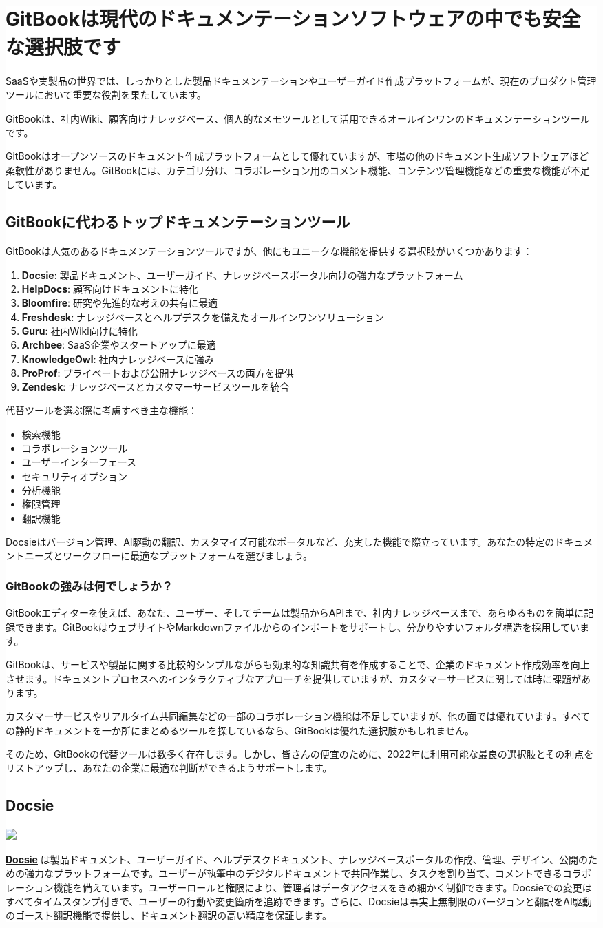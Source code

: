 # GitBookは現代のドキュメンテーションソフトウェアの中でも安全な選択肢です

SaaSや実製品の世界では、しっかりとした製品ドキュメンテーションやユーザーガイド作成プラットフォームが、現在のプロダクト管理ツールにおいて重要な役割を果たしています。

GitBookは、社内Wiki、顧客向けナレッジベース、個人的なメモツールとして活用できるオールインワンのドキュメンテーションツールです。

GitBookはオープンソースのドキュメント作成プラットフォームとして優れていますが、市場の他のドキュメント生成ソフトウェアほど柔軟性がありません。GitBookには、カテゴリ分け、コラボレーション用のコメント機能、コンテンツ管理機能などの重要な機能が不足しています。

## GitBookに代わるトップドキュメンテーションツール

GitBookは人気のあるドキュメンテーションツールですが、他にもユニークな機能を提供する選択肢がいくつかあります：

1. **Docsie**: 製品ドキュメント、ユーザーガイド、ナレッジベースポータル向けの強力なプラットフォーム
2. **HelpDocs**: 顧客向けドキュメントに特化
3. **Bloomfire**: 研究や先進的な考えの共有に最適
4. **Freshdesk**: ナレッジベースとヘルプデスクを備えたオールインワンソリューション
5. **Guru**: 社内Wiki向けに特化
6. **Archbee**: SaaS企業やスタートアップに最適
7. **KnowledgeOwl**: 社内ナレッジベースに強み
8. **ProProf**: プライベートおよび公開ナレッジベースの両方を提供
9. **Zendesk**: ナレッジベースとカスタマーサービスツールを統合

代替ツールを選ぶ際に考慮すべき主な機能：
- 検索機能
- コラボレーションツール
- ユーザーインターフェース
- セキュリティオプション
- 分析機能
- 権限管理
- 翻訳機能

Docsieはバージョン管理、AI駆動の翻訳、カスタマイズ可能なポータルなど、充実した機能で際立っています。あなたの特定のドキュメントニーズとワークフローに最適なプラットフォームを選びましょう。

### GitBookの強みは何でしょうか？

GitBookエディターを使えば、あなた、ユーザー、そしてチームは製品からAPIまで、社内ナレッジベースまで、あらゆるものを簡単に記録できます。GitBookはウェブサイトやMarkdownファイルからのインポートをサポートし、分かりやすいフォルダ構造を採用しています。

GitBookは、サービスや製品に関する比較的シンプルながらも効果的な知識共有を作成することで、企業のドキュメント作成効率を向上させます。ドキュメントプロセスへのインタラクティブなアプローチを提供していますが、カスタマーサービスに関しては時に課題があります。

カスタマーサービスやリアルタイム共同編集などの一部のコラボレーション機能は不足していますが、他の面では優れています。すべての静的ドキュメントを一か所にまとめるツールを探しているなら、GitBookは優れた選択肢かもしれません。

そのため、GitBookの代替ツールは数多く存在します。しかし、皆さんの便宜のために、2022年に利用可能な最良の選択肢とその利点をリストアップし、あなたの企業に最適な判断ができるようサポートします。

## Docsie

![](https://cdn.docsie.io/workspace_WxPJSQ5gsES8Bzjxy/doc_ydgtE07E6Rp4AMmKv/file_byObwsJeaL56O2AoE/boo_1xOV9ra0Ht3LinYge/53d99d3e-0c21-d4ff-ee1f-19f4582d7f74image.png)

**[Docsie](https://www.docsie.io/)** は製品ドキュメント、ユーザーガイド、ヘルプデスクドキュメント、ナレッジベースポータルの作成、管理、デザイン、公開のための強力なプラットフォームです。ユーザーが執筆中のデジタルドキュメントで共同作業し、タスクを割り当て、コメントできるコラボレーション機能を備えています。ユーザーロールと権限により、管理者はデータアクセスをきめ細かく制御できます。Docsieでの変更はすべてタイムスタンプ付きで、ユーザーの行動や変更箇所を追跡できます。さらに、Docsieは事実上無制限のバージョンと翻訳をAI駆動のゴースト翻訳機能で提供し、ドキュメント翻訳の高い精度を保証します。
